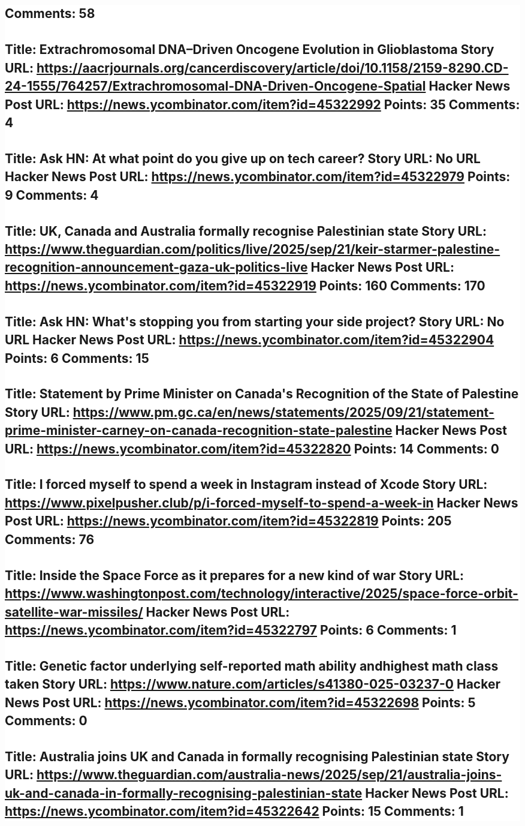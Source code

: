 Comments: 58
----------------------------------------
Title: Extrachromosomal DNA–Driven Oncogene Evolution in Glioblastoma
Story URL: https://aacrjournals.org/cancerdiscovery/article/doi/10.1158/2159-8290.CD-24-1555/764257/Extrachromosomal-DNA-Driven-Oncogene-Spatial
Hacker News Post URL: https://news.ycombinator.com/item?id=45322992
Points: 35
Comments: 4
----------------------------------------
Title: Ask HN: At what point do you give up on tech career?
Story URL: No URL
Hacker News Post URL: https://news.ycombinator.com/item?id=45322979
Points: 9
Comments: 4
----------------------------------------
Title: UK, Canada and Australia formally recognise Palestinian state
Story URL: https://www.theguardian.com/politics/live/2025/sep/21/keir-starmer-palestine-recognition-announcement-gaza-uk-politics-live
Hacker News Post URL: https://news.ycombinator.com/item?id=45322919
Points: 160
Comments: 170
----------------------------------------
Title: Ask HN: What's stopping you from starting your side project?
Story URL: No URL
Hacker News Post URL: https://news.ycombinator.com/item?id=45322904
Points: 6
Comments: 15
----------------------------------------
Title: Statement by Prime Minister on Canada's Recognition of the State of Palestine
Story URL: https://www.pm.gc.ca/en/news/statements/2025/09/21/statement-prime-minister-carney-on-canada-recognition-state-palestine
Hacker News Post URL: https://news.ycombinator.com/item?id=45322820
Points: 14
Comments: 0
----------------------------------------
Title: I forced myself to spend a week in Instagram instead of Xcode
Story URL: https://www.pixelpusher.club/p/i-forced-myself-to-spend-a-week-in
Hacker News Post URL: https://news.ycombinator.com/item?id=45322819
Points: 205
Comments: 76
----------------------------------------
Title: Inside the Space Force as it prepares for a new kind of war
Story URL: https://www.washingtonpost.com/technology/interactive/2025/space-force-orbit-satellite-war-missiles/
Hacker News Post URL: https://news.ycombinator.com/item?id=45322797
Points: 6
Comments: 1
----------------------------------------
Title: Genetic factor underlying self-reported math ability andhighest math class taken
Story URL: https://www.nature.com/articles/s41380-025-03237-0
Hacker News Post URL: https://news.ycombinator.com/item?id=45322698
Points: 5
Comments: 0
----------------------------------------
Title: Australia joins UK and Canada in formally recognising Palestinian state
Story URL: https://www.theguardian.com/australia-news/2025/sep/21/australia-joins-uk-and-canada-in-formally-recognising-palestinian-state
Hacker News Post URL: https://news.ycombinator.com/item?id=45322642
Points: 15
Comments: 1
----------------------------------------